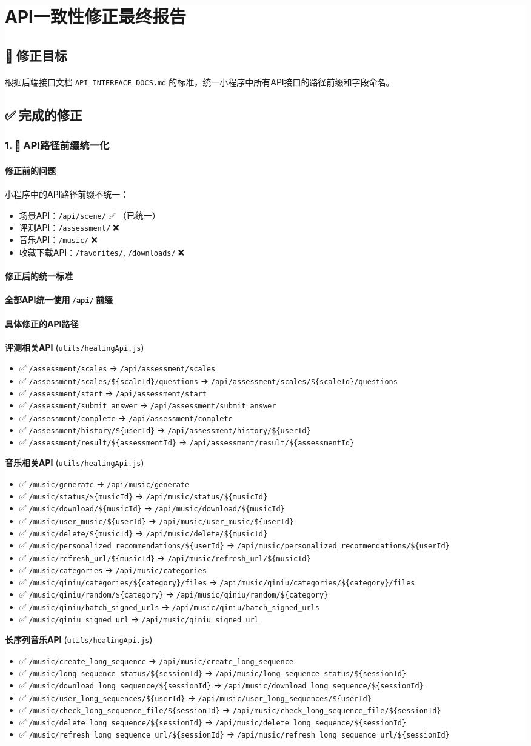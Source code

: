 # API一致性修正最终报告

## 🎯 修正目标
根据后端接口文档 `API_INTERFACE_DOCS.md` 的标准，统一小程序中所有API接口的路径前缀和字段命名。

## ✅ 完成的修正

### 1. 🔗 API路径前缀统一化

#### 修正前的问题
小程序中的API路径前缀不统一：
- 场景API：`/api/scene/` ✅ （已统一）
- 评测API：`/assessment/` ❌
- 音乐API：`/music/` ❌  
- 收藏下载API：`/favorites/`, `/downloads/` ❌

#### 修正后的统一标准
**全部API统一使用 `/api/` 前缀**

#### 具体修正的API路径

**评测相关API** (`utils/healingApi.js`)
- ✅ `/assessment/scales` → `/api/assessment/scales`
- ✅ `/assessment/scales/${scaleId}/questions` → `/api/assessment/scales/${scaleId}/questions`
- ✅ `/assessment/start` → `/api/assessment/start`
- ✅ `/assessment/submit_answer` → `/api/assessment/submit_answer`
- ✅ `/assessment/complete` → `/api/assessment/complete`
- ✅ `/assessment/history/${userId}` → `/api/assessment/history/${userId}`
- ✅ `/assessment/result/${assessmentId}` → `/api/assessment/result/${assessmentId}`

**音乐相关API** (`utils/healingApi.js`)
- ✅ `/music/generate` → `/api/music/generate`
- ✅ `/music/status/${musicId}` → `/api/music/status/${musicId}`
- ✅ `/music/download/${musicId}` → `/api/music/download/${musicId}`
- ✅ `/music/user_music/${userId}` → `/api/music/user_music/${userId}`
- ✅ `/music/delete/${musicId}` → `/api/music/delete/${musicId}`
- ✅ `/music/personalized_recommendations/${userId}` → `/api/music/personalized_recommendations/${userId}`
- ✅ `/music/refresh_url/${musicId}` → `/api/music/refresh_url/${musicId}`
- ✅ `/music/categories` → `/api/music/categories`
- ✅ `/music/qiniu/categories/${category}/files` → `/api/music/qiniu/categories/${category}/files`
- ✅ `/music/qiniu/random/${category}` → `/api/music/qiniu/random/${category}`
- ✅ `/music/qiniu/batch_signed_urls` → `/api/music/qiniu/batch_signed_urls`
- ✅ `/music/qiniu_signed_url` → `/api/music/qiniu_signed_url`

**长序列音乐API** (`utils/healingApi.js`)
- ✅ `/music/create_long_sequence` → `/api/music/create_long_sequence`
- ✅ `/music/long_sequence_status/${sessionId}` → `/api/music/long_sequence_status/${sessionId}`
- ✅ `/music/download_long_sequence/${sessionId}` → `/api/music/download_long_sequence/${sessionId}`
- ✅ `/music/user_long_sequences/${userId}` → `/api/music/user_long_sequences/${userId}`
- ✅ `/music/check_long_sequence_file/${sessionId}` → `/api/music/check_long_sequence_file/${sessionId}`
- ✅ `/music/delete_long_sequence/${sessionId}` → `/api/music/delete_long_sequence/${sessionId}`
- ✅ `/music/refresh_long_sequence_url/${sessionId}` → `/api/music/refresh_long_sequence_url/${sessionId}`
